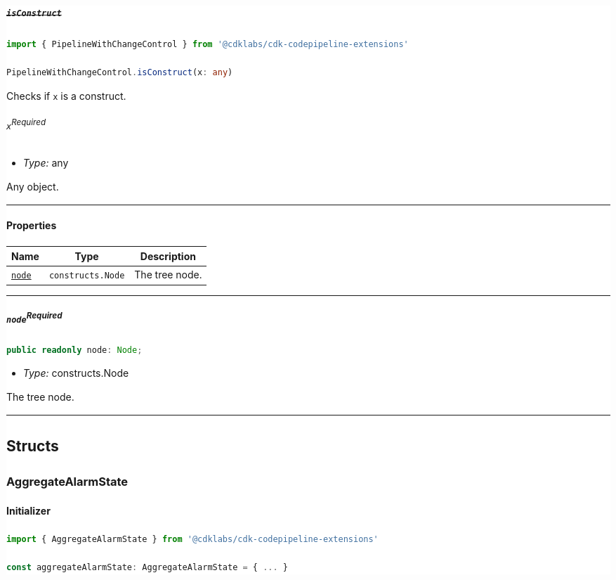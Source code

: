 
##### ~~`isConstruct`~~ <a name="isConstruct" id="@cdklabs/cdk-codepipeline-extensions.PipelineWithChangeControl.isConstruct"></a>

```typescript
import { PipelineWithChangeControl } from '@cdklabs/cdk-codepipeline-extensions'

PipelineWithChangeControl.isConstruct(x: any)
```

Checks if `x` is a construct.

###### `x`<sup>Required</sup> <a name="x" id="@cdklabs/cdk-codepipeline-extensions.PipelineWithChangeControl.isConstruct.parameter.x"></a>

- *Type:* any

Any object.

---

#### Properties <a name="Properties" id="Properties"></a>

| **Name** | **Type** | **Description** |
| --- | --- | --- |
| <code><a href="#@cdklabs/cdk-codepipeline-extensions.PipelineWithChangeControl.property.node">node</a></code> | <code>constructs.Node</code> | The tree node. |

---

##### `node`<sup>Required</sup> <a name="node" id="@cdklabs/cdk-codepipeline-extensions.PipelineWithChangeControl.property.node"></a>

```typescript
public readonly node: Node;
```

- *Type:* constructs.Node

The tree node.

---


## Structs <a name="Structs" id="Structs"></a>

### AggregateAlarmState <a name="AggregateAlarmState" id="@cdklabs/cdk-codepipeline-extensions.AggregateAlarmState"></a>

#### Initializer <a name="Initializer" id="@cdklabs/cdk-codepipeline-extensions.AggregateAlarmState.Initializer"></a>

```typescript
import { AggregateAlarmState } from '@cdklabs/cdk-codepipeline-extensions'

const aggregateAlarmState: AggregateAlarmState = { ... }
```
